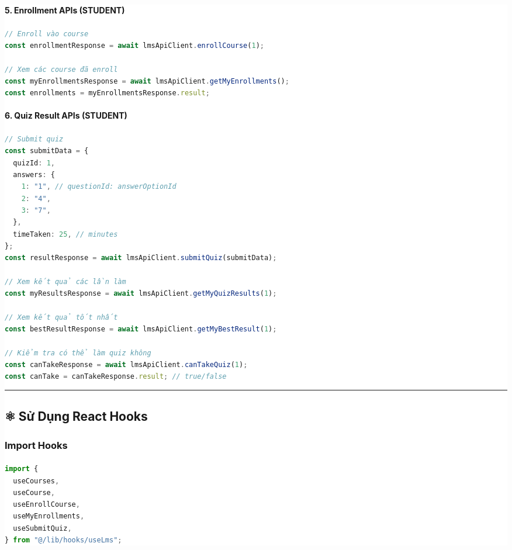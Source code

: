 #### 5. **Enrollment APIs (STUDENT)**

```typescript
// Enroll vào course
const enrollmentResponse = await lmsApiClient.enrollCourse(1);

// Xem các course đã enroll
const myEnrollmentsResponse = await lmsApiClient.getMyEnrollments();
const enrollments = myEnrollmentsResponse.result;
```

#### 6. **Quiz Result APIs (STUDENT)**

```typescript
// Submit quiz
const submitData = {
  quizId: 1,
  answers: {
    1: "1", // questionId: answerOptionId
    2: "4",
    3: "7",
  },
  timeTaken: 25, // minutes
};
const resultResponse = await lmsApiClient.submitQuiz(submitData);

// Xem kết quả các lần làm
const myResultsResponse = await lmsApiClient.getMyQuizResults(1);

// Xem kết quả tốt nhất
const bestResultResponse = await lmsApiClient.getMyBestResult(1);

// Kiểm tra có thể làm quiz không
const canTakeResponse = await lmsApiClient.canTakeQuiz(1);
const canTake = canTakeResponse.result; // true/false
```

---

## ⚛️ Sử Dụng React Hooks

### Import Hooks

```typescript
import {
  useCourses,
  useCourse,
  useEnrollCourse,
  useMyEnrollments,
  useSubmitQuiz,
} from "@/lib/hooks/useLms";
```
